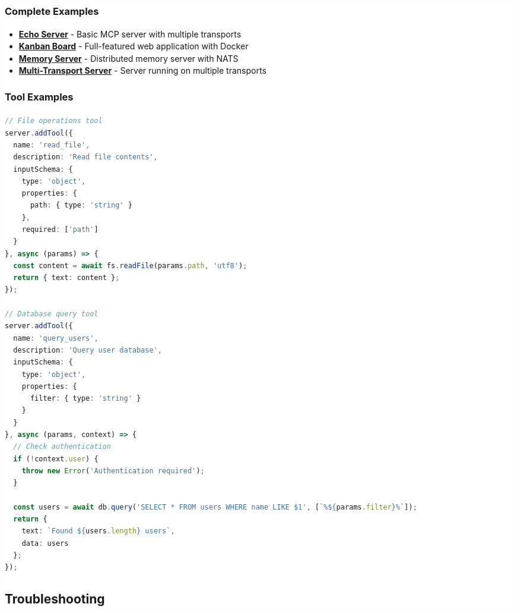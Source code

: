 ### Complete Examples
- [**Echo Server**](../examples/echo-server/) - Basic MCP server with multiple transports
- [**Kanban Board**](../examples/kanban-board/) - Full-featured web application with Docker
- [**Memory Server**](../examples/memory-server/) - Distributed memory server with NATS
- [**Multi-Transport Server**](../examples/multi-transport-server/) - Server running on multiple transports

### Tool Examples
```typescript
// File operations tool
server.addTool({
  name: 'read_file',
  description: 'Read file contents',
  inputSchema: {
    type: 'object',
    properties: {
      path: { type: 'string' }
    },
    required: ['path']
  }
}, async (params) => {
  const content = await fs.readFile(params.path, 'utf8');
  return { text: content };
});

// Database query tool
server.addTool({
  name: 'query_users',
  description: 'Query user database',
  inputSchema: {
    type: 'object',
    properties: {
      filter: { type: 'string' }
    }
  }
}, async (params, context) => {
  // Check authentication
  if (!context.user) {
    throw new Error('Authentication required');
  }
  
  const users = await db.query('SELECT * FROM users WHERE name LIKE $1', [`%${params.filter}%`]);
  return {
    text: `Found ${users.length} users`,
    data: users
  };
});
```

## Troubleshooting
